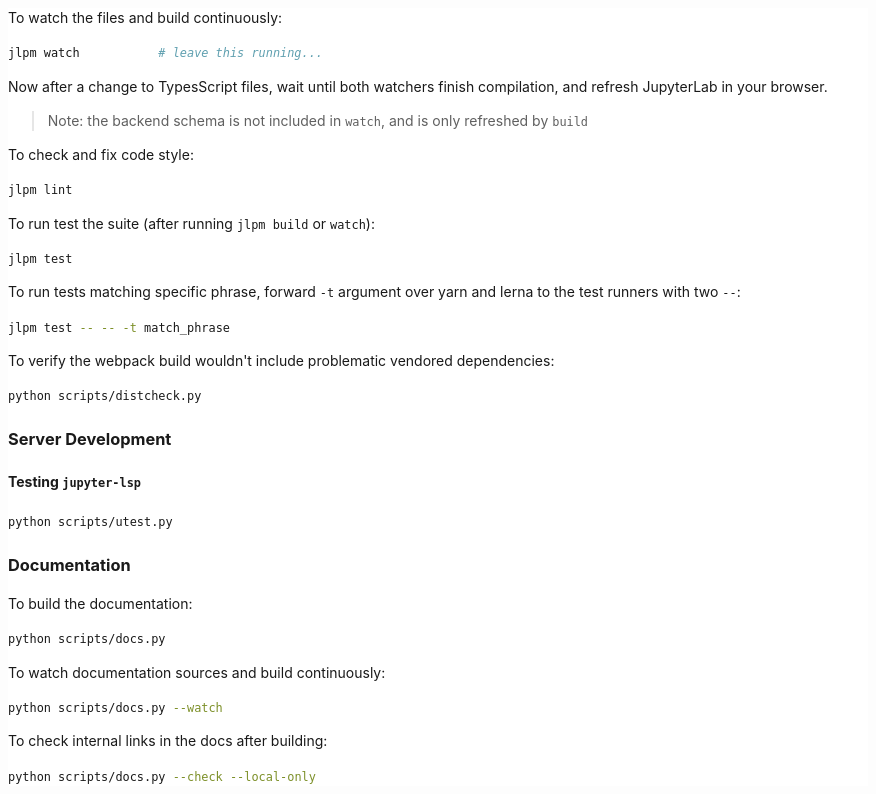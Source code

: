To watch the files and build continuously:

```bash
jlpm watch           # leave this running...
```

Now after a change to TypesScript files, wait until both watchers finish compilation,
and refresh JupyterLab in your browser.

> Note: the backend schema is not included in `watch`, and is only refreshed by `build`

To check and fix code style:

```bash
jlpm lint
```

To run test the suite (after running `jlpm build` or `watch`):

```bash
jlpm test
```

To run tests matching specific phrase, forward `-t` argument over yarn and lerna to the test runners with two `--`:

```bash
jlpm test -- -- -t match_phrase
```

To verify the webpack build wouldn't include problematic vendored dependencies:

```bash
python scripts/distcheck.py
```

### Server Development

#### Testing `jupyter-lsp`

```bash
python scripts/utest.py
```

### Documentation

To build the documentation:

```bash
python scripts/docs.py
```

To watch documentation sources and build continuously:

```bash
python scripts/docs.py --watch
```

To check internal links in the docs after building:

```bash
python scripts/docs.py --check --local-only
```
